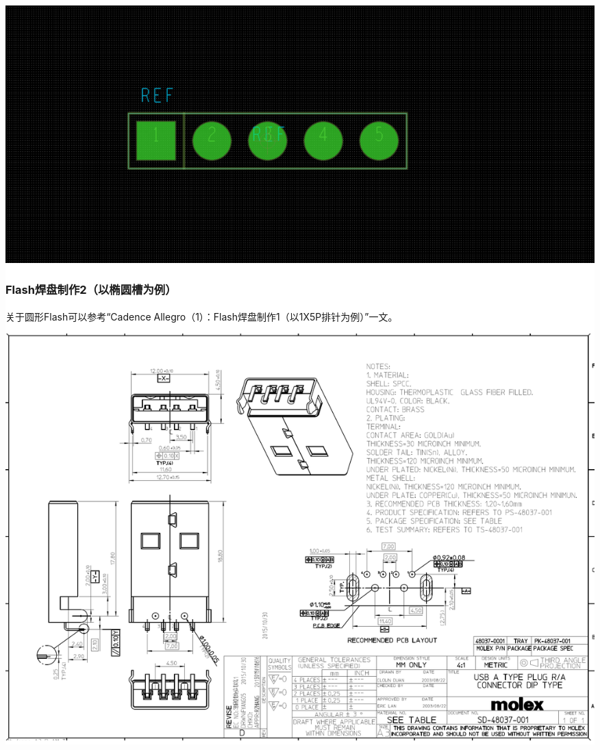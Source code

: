    ![](./图库/Allegro：PCB封装制作/Allegro：PCB封装制作-P8.png)





### Flash焊盘制作2（以椭圆槽为例）

关于圆形Flash可以参考“Cadence Allegro（1）：Flash焊盘制作1（以1X5P排针为例）”一文。

![](./图库/Allegro：PCB封装制作/Allegro：PCB封装制作-P9.png)
